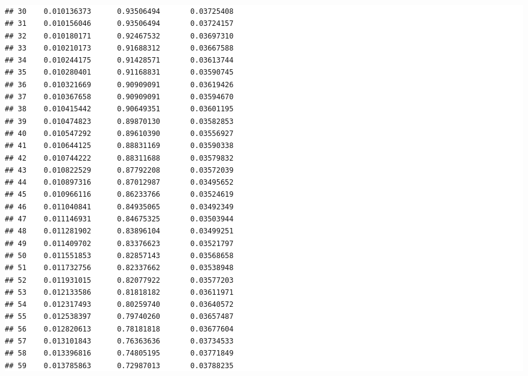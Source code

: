     ## 30    0.010136373      0.93506494       0.03725408
    ## 31    0.010156046      0.93506494       0.03724157
    ## 32    0.010180171      0.92467532       0.03697310
    ## 33    0.010210173      0.91688312       0.03667588
    ## 34    0.010244175      0.91428571       0.03613744
    ## 35    0.010280401      0.91168831       0.03590745
    ## 36    0.010321669      0.90909091       0.03619426
    ## 37    0.010367658      0.90909091       0.03594670
    ## 38    0.010415442      0.90649351       0.03601195
    ## 39    0.010474823      0.89870130       0.03582853
    ## 40    0.010547292      0.89610390       0.03556927
    ## 41    0.010644125      0.88831169       0.03590338
    ## 42    0.010744222      0.88311688       0.03579832
    ## 43    0.010822529      0.87792208       0.03572039
    ## 44    0.010897316      0.87012987       0.03495652
    ## 45    0.010966116      0.86233766       0.03524619
    ## 46    0.011040841      0.84935065       0.03492349
    ## 47    0.011146931      0.84675325       0.03503944
    ## 48    0.011281902      0.83896104       0.03499251
    ## 49    0.011409702      0.83376623       0.03521797
    ## 50    0.011551853      0.82857143       0.03568658
    ## 51    0.011732756      0.82337662       0.03538948
    ## 52    0.011931015      0.82077922       0.03577203
    ## 53    0.012133586      0.81818182       0.03611971
    ## 54    0.012317493      0.80259740       0.03640572
    ## 55    0.012538397      0.79740260       0.03657487
    ## 56    0.012820613      0.78181818       0.03677604
    ## 57    0.013101843      0.76363636       0.03734533
    ## 58    0.013396816      0.74805195       0.03771849
    ## 59    0.013785863      0.72987013       0.03788235